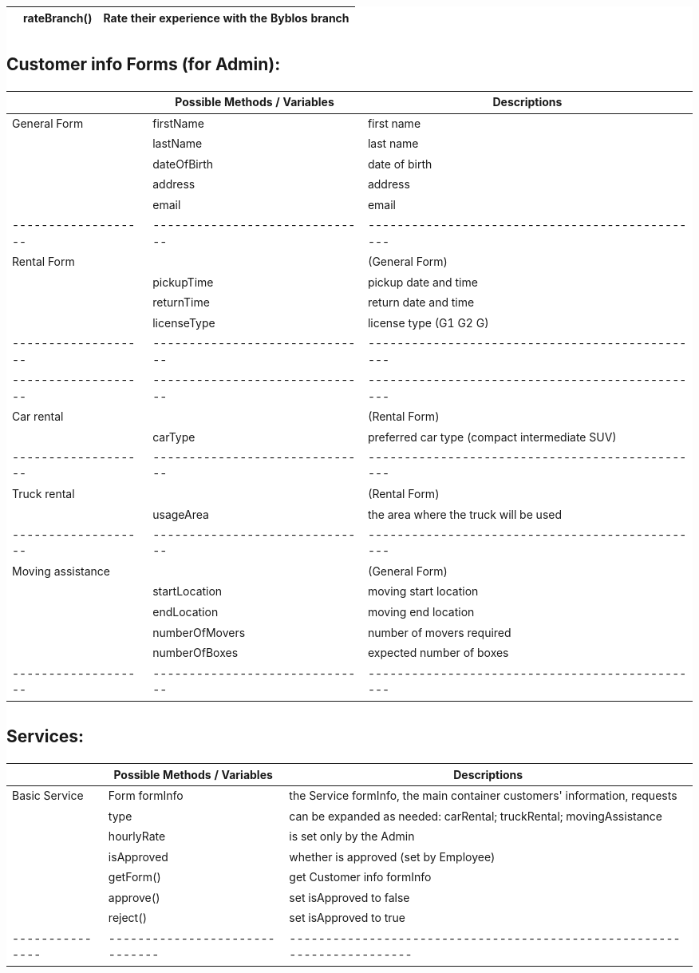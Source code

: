 |                                 | rateBranch()                        | Rate their experience with the Byblos branch                                        |
|---------------------------------|-------------------------------------|-------------------------------------------------------------------------------------|

## Customer info Forms (for Admin):

|                   | Possible Methods / Variables | Descriptions                                  |
|-------------------|------------------------------|-----------------------------------------------|
| General Form      | firstName                    | first name                                    |
|                   | lastName                     | last name                                     |
|                   | dateOfBirth                  | date of birth                                 |
|                   | address                      | address                                       |
|                   | email                        | email                                         |
|-------------------|------------------------------|-----------------------------------------------|
| Rental Form       |                              | (General Form)                                |
|                   | pickupTime                   | pickup date and time                          |
|                   | returnTime                   | return date and time                          |
|                   | licenseType                  | license type (G1 G2 G)                        |
|-------------------|------------------------------|-----------------------------------------------|
|-------------------|------------------------------|-----------------------------------------------|
| Car rental        |                              | (Rental Form)                                 |
|                   | carType                      | preferred car type (compact intermediate SUV) |
|-------------------|------------------------------|-----------------------------------------------|
| Truck rental      |                              | (Rental Form)                                 |
|                   | usageArea                    | the area where the truck will be used         |
|-------------------|------------------------------|-----------------------------------------------|
| Moving assistance |                              | (General Form)                                |
|                   | startLocation                | moving start location                         |
|                   | endLocation                  | moving end location                           |
|                   | numberOfMovers               | number of movers required                     |
|                   | numberOfBoxes                | expected number of boxes                      |
|-------------------|------------------------------|-----------------------------------------------|

## Services:

|               | Possible Methods / Variables | Descriptions                                                          |
|---------------|------------------------------|-----------------------------------------------------------------------|
| Basic Service | Form formInfo                    | the Service formInfo, the main container customers' information, requests |
|               | type                         | can be expanded as needed: carRental; truckRental; movingAssistance   |
|               | hourlyRate                   | is set only by the Admin                                              |
|               | isApproved                   | whether is approved (set by Employee)                                 |
|               | getForm()                    | get Customer info formInfo                                                |
|               | approve()                    | set isApproved to false                                               |
|               | reject()                     | set isApproved to true                                                |
|---------------|------------------------------|-----------------------------------------------------------------------|
